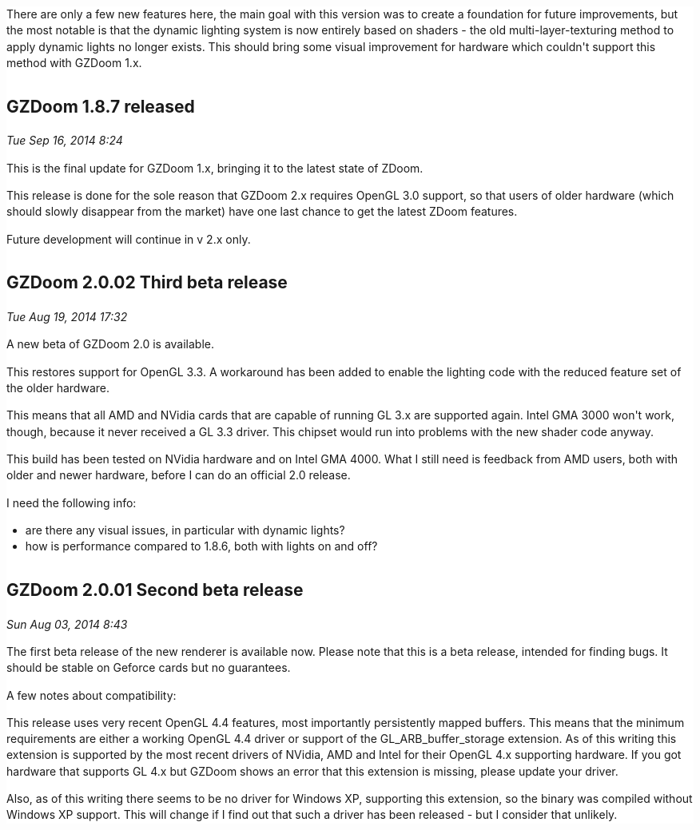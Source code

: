 There are only a few new features here, the main goal with this version was to create a foundation for future improvements, but the most notable is that the dynamic lighting system is now entirely based on shaders - the old multi-layer-texturing method to apply dynamic lights no longer exists. This should bring some visual improvement for hardware which couldn't support this method with GZDoom 1.x.

GZDoom 1.8.7 released
--------------------------------------------------------------------------------
*Tue Sep 16, 2014 8:24*

This is the final update for GZDoom 1.x, bringing it to the latest state of ZDoom.

This release is done for the sole reason that GZDoom 2.x requires OpenGL 3.0 support, so that users of older hardware (which should slowly disappear from the market) have one last chance to get the latest ZDoom features.

Future development will continue in v 2.x only.

GZDoom 2.0.02 Third beta release
--------------------------------------------------------------------------------
*Tue Aug 19, 2014 17:32*

A new beta of GZDoom 2.0 is available.

This restores support for OpenGL 3.3. A workaround has been added to enable the lighting code with the reduced feature set of the older hardware.

This means that all AMD and NVidia cards that are capable of running GL 3.x are supported again.
Intel GMA 3000 won't work, though, because it never received a GL 3.3 driver. This chipset would run into problems with the new shader code anyway.

This build has been tested on NVidia hardware and on Intel GMA 4000. What I still need is feedback from AMD users, both with older and newer hardware, before I can do an official 2.0 release.

I need the following info:

* are there any visual issues, in particular with dynamic lights?
* how is performance compared to 1.8.6, both with lights on and off?

GZDoom 2.0.01 Second beta release
--------------------------------------------------------------------------------
*Sun Aug 03, 2014 8:43*

The first beta release of the new renderer is available now. Please note that this is a beta release, intended for finding bugs. It should be stable on Geforce cards but no guarantees.

A few notes about compatibility:

This release uses very recent OpenGL 4.4 features, most importantly persistently mapped buffers. This means that the minimum requirements are either a working OpenGL 4.4 driver or support of the GL_ARB_buffer_storage extension. As of this writing this extension is supported by the most recent drivers of NVidia, AMD and Intel for their OpenGL 4.x supporting hardware. If you got hardware that supports GL 4.x but GZDoom shows an error that this extension is missing, please update your driver.

Also, as of this writing there seems to be no driver for Windows XP, supporting this extension, so the binary was compiled without Windows XP support. This will change if I find out that such a driver has been released - but I consider that unlikely.
